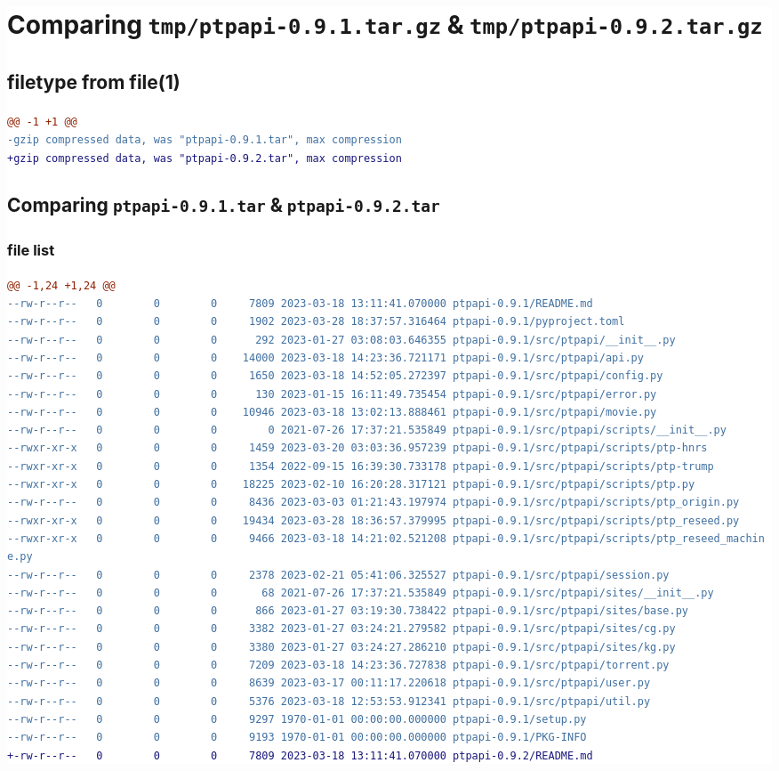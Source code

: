 # Comparing `tmp/ptpapi-0.9.1.tar.gz` & `tmp/ptpapi-0.9.2.tar.gz`

## filetype from file(1)

```diff
@@ -1 +1 @@
-gzip compressed data, was "ptpapi-0.9.1.tar", max compression
+gzip compressed data, was "ptpapi-0.9.2.tar", max compression
```

## Comparing `ptpapi-0.9.1.tar` & `ptpapi-0.9.2.tar`

### file list

```diff
@@ -1,24 +1,24 @@
--rw-r--r--   0        0        0     7809 2023-03-18 13:11:41.070000 ptpapi-0.9.1/README.md
--rw-r--r--   0        0        0     1902 2023-03-28 18:37:57.316464 ptpapi-0.9.1/pyproject.toml
--rw-r--r--   0        0        0      292 2023-01-27 03:08:03.646355 ptpapi-0.9.1/src/ptpapi/__init__.py
--rw-r--r--   0        0        0    14000 2023-03-18 14:23:36.721171 ptpapi-0.9.1/src/ptpapi/api.py
--rw-r--r--   0        0        0     1650 2023-03-18 14:52:05.272397 ptpapi-0.9.1/src/ptpapi/config.py
--rw-r--r--   0        0        0      130 2023-01-15 16:11:49.735454 ptpapi-0.9.1/src/ptpapi/error.py
--rw-r--r--   0        0        0    10946 2023-03-18 13:02:13.888461 ptpapi-0.9.1/src/ptpapi/movie.py
--rw-r--r--   0        0        0        0 2021-07-26 17:37:21.535849 ptpapi-0.9.1/src/ptpapi/scripts/__init__.py
--rwxr-xr-x   0        0        0     1459 2023-03-20 03:03:36.957239 ptpapi-0.9.1/src/ptpapi/scripts/ptp-hnrs
--rwxr-xr-x   0        0        0     1354 2022-09-15 16:39:30.733178 ptpapi-0.9.1/src/ptpapi/scripts/ptp-trump
--rwxr-xr-x   0        0        0    18225 2023-02-10 16:20:28.317121 ptpapi-0.9.1/src/ptpapi/scripts/ptp.py
--rw-r--r--   0        0        0     8436 2023-03-03 01:21:43.197974 ptpapi-0.9.1/src/ptpapi/scripts/ptp_origin.py
--rwxr-xr-x   0        0        0    19434 2023-03-28 18:36:57.379995 ptpapi-0.9.1/src/ptpapi/scripts/ptp_reseed.py
--rwxr-xr-x   0        0        0     9466 2023-03-18 14:21:02.521208 ptpapi-0.9.1/src/ptpapi/scripts/ptp_reseed_machine.py
--rw-r--r--   0        0        0     2378 2023-02-21 05:41:06.325527 ptpapi-0.9.1/src/ptpapi/session.py
--rw-r--r--   0        0        0       68 2021-07-26 17:37:21.535849 ptpapi-0.9.1/src/ptpapi/sites/__init__.py
--rw-r--r--   0        0        0      866 2023-01-27 03:19:30.738422 ptpapi-0.9.1/src/ptpapi/sites/base.py
--rw-r--r--   0        0        0     3382 2023-01-27 03:24:21.279582 ptpapi-0.9.1/src/ptpapi/sites/cg.py
--rw-r--r--   0        0        0     3380 2023-01-27 03:24:27.286210 ptpapi-0.9.1/src/ptpapi/sites/kg.py
--rw-r--r--   0        0        0     7209 2023-03-18 14:23:36.727838 ptpapi-0.9.1/src/ptpapi/torrent.py
--rw-r--r--   0        0        0     8639 2023-03-17 00:11:17.220618 ptpapi-0.9.1/src/ptpapi/user.py
--rw-r--r--   0        0        0     5376 2023-03-18 12:53:53.912341 ptpapi-0.9.1/src/ptpapi/util.py
--rw-r--r--   0        0        0     9297 1970-01-01 00:00:00.000000 ptpapi-0.9.1/setup.py
--rw-r--r--   0        0        0     9193 1970-01-01 00:00:00.000000 ptpapi-0.9.1/PKG-INFO
+-rw-r--r--   0        0        0     7809 2023-03-18 13:11:41.070000 ptpapi-0.9.2/README.md
```
